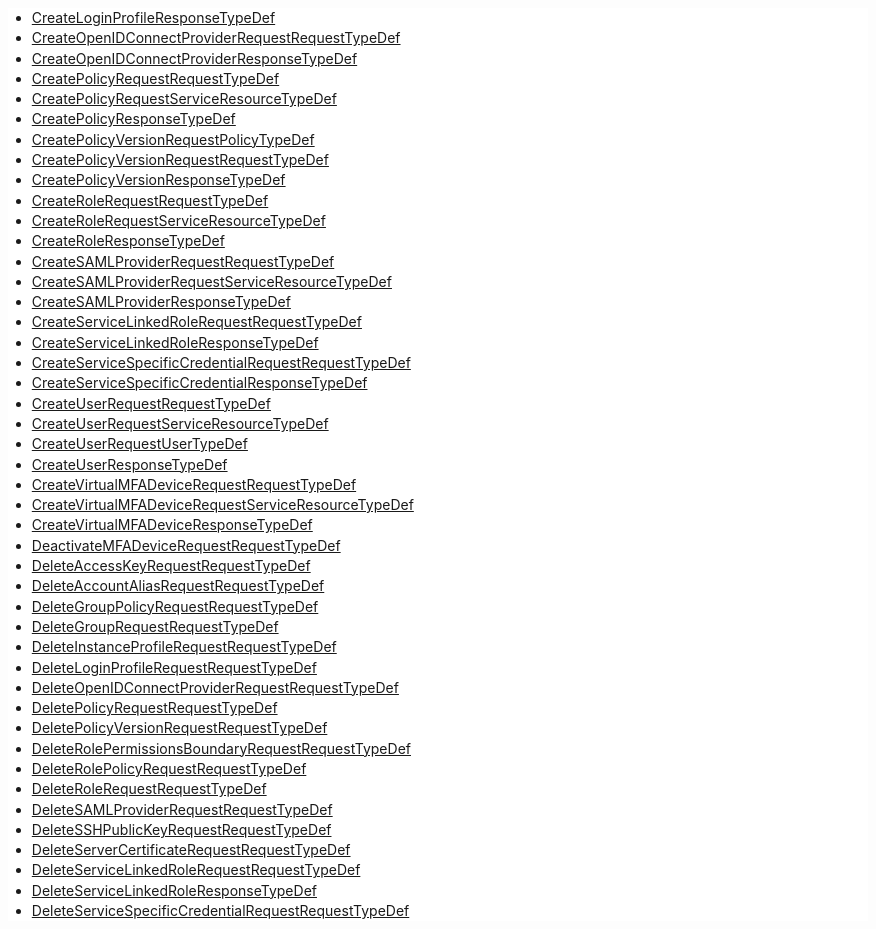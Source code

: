 - [CreateLoginProfileResponseTypeDef](./type_defs.md#createloginprofileresponsetypedef)
- [CreateOpenIDConnectProviderRequestRequestTypeDef](./type_defs.md#createopenidconnectproviderrequestrequesttypedef)
- [CreateOpenIDConnectProviderResponseTypeDef](./type_defs.md#createopenidconnectproviderresponsetypedef)
- [CreatePolicyRequestRequestTypeDef](./type_defs.md#createpolicyrequestrequesttypedef)
- [CreatePolicyRequestServiceResourceTypeDef](./type_defs.md#createpolicyrequestserviceresourcetypedef)
- [CreatePolicyResponseTypeDef](./type_defs.md#createpolicyresponsetypedef)
- [CreatePolicyVersionRequestPolicyTypeDef](./type_defs.md#createpolicyversionrequestpolicytypedef)
- [CreatePolicyVersionRequestRequestTypeDef](./type_defs.md#createpolicyversionrequestrequesttypedef)
- [CreatePolicyVersionResponseTypeDef](./type_defs.md#createpolicyversionresponsetypedef)
- [CreateRoleRequestRequestTypeDef](./type_defs.md#createrolerequestrequesttypedef)
- [CreateRoleRequestServiceResourceTypeDef](./type_defs.md#createrolerequestserviceresourcetypedef)
- [CreateRoleResponseTypeDef](./type_defs.md#createroleresponsetypedef)
- [CreateSAMLProviderRequestRequestTypeDef](./type_defs.md#createsamlproviderrequestrequesttypedef)
- [CreateSAMLProviderRequestServiceResourceTypeDef](./type_defs.md#createsamlproviderrequestserviceresourcetypedef)
- [CreateSAMLProviderResponseTypeDef](./type_defs.md#createsamlproviderresponsetypedef)
- [CreateServiceLinkedRoleRequestRequestTypeDef](./type_defs.md#createservicelinkedrolerequestrequesttypedef)
- [CreateServiceLinkedRoleResponseTypeDef](./type_defs.md#createservicelinkedroleresponsetypedef)
- [CreateServiceSpecificCredentialRequestRequestTypeDef](./type_defs.md#createservicespecificcredentialrequestrequesttypedef)
- [CreateServiceSpecificCredentialResponseTypeDef](./type_defs.md#createservicespecificcredentialresponsetypedef)
- [CreateUserRequestRequestTypeDef](./type_defs.md#createuserrequestrequesttypedef)
- [CreateUserRequestServiceResourceTypeDef](./type_defs.md#createuserrequestserviceresourcetypedef)
- [CreateUserRequestUserTypeDef](./type_defs.md#createuserrequestusertypedef)
- [CreateUserResponseTypeDef](./type_defs.md#createuserresponsetypedef)
- [CreateVirtualMFADeviceRequestRequestTypeDef](./type_defs.md#createvirtualmfadevicerequestrequesttypedef)
- [CreateVirtualMFADeviceRequestServiceResourceTypeDef](./type_defs.md#createvirtualmfadevicerequestserviceresourcetypedef)
- [CreateVirtualMFADeviceResponseTypeDef](./type_defs.md#createvirtualmfadeviceresponsetypedef)
- [DeactivateMFADeviceRequestRequestTypeDef](./type_defs.md#deactivatemfadevicerequestrequesttypedef)
- [DeleteAccessKeyRequestRequestTypeDef](./type_defs.md#deleteaccesskeyrequestrequesttypedef)
- [DeleteAccountAliasRequestRequestTypeDef](./type_defs.md#deleteaccountaliasrequestrequesttypedef)
- [DeleteGroupPolicyRequestRequestTypeDef](./type_defs.md#deletegrouppolicyrequestrequesttypedef)
- [DeleteGroupRequestRequestTypeDef](./type_defs.md#deletegrouprequestrequesttypedef)
- [DeleteInstanceProfileRequestRequestTypeDef](./type_defs.md#deleteinstanceprofilerequestrequesttypedef)
- [DeleteLoginProfileRequestRequestTypeDef](./type_defs.md#deleteloginprofilerequestrequesttypedef)
- [DeleteOpenIDConnectProviderRequestRequestTypeDef](./type_defs.md#deleteopenidconnectproviderrequestrequesttypedef)
- [DeletePolicyRequestRequestTypeDef](./type_defs.md#deletepolicyrequestrequesttypedef)
- [DeletePolicyVersionRequestRequestTypeDef](./type_defs.md#deletepolicyversionrequestrequesttypedef)
- [DeleteRolePermissionsBoundaryRequestRequestTypeDef](./type_defs.md#deleterolepermissionsboundaryrequestrequesttypedef)
- [DeleteRolePolicyRequestRequestTypeDef](./type_defs.md#deleterolepolicyrequestrequesttypedef)
- [DeleteRoleRequestRequestTypeDef](./type_defs.md#deleterolerequestrequesttypedef)
- [DeleteSAMLProviderRequestRequestTypeDef](./type_defs.md#deletesamlproviderrequestrequesttypedef)
- [DeleteSSHPublicKeyRequestRequestTypeDef](./type_defs.md#deletesshpublickeyrequestrequesttypedef)
- [DeleteServerCertificateRequestRequestTypeDef](./type_defs.md#deleteservercertificaterequestrequesttypedef)
- [DeleteServiceLinkedRoleRequestRequestTypeDef](./type_defs.md#deleteservicelinkedrolerequestrequesttypedef)
- [DeleteServiceLinkedRoleResponseTypeDef](./type_defs.md#deleteservicelinkedroleresponsetypedef)
- [DeleteServiceSpecificCredentialRequestRequestTypeDef](./type_defs.md#deleteservicespecificcredentialrequestrequesttypedef)